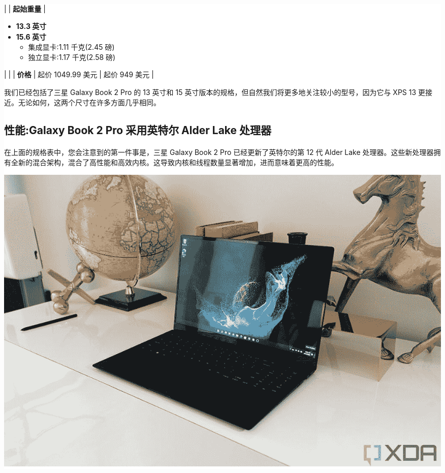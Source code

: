  |
| **起始重量** | 

*   **13.3 英寸**
*   **15.6 英寸**
    *   集成显卡:1.11 千克(2.45 磅)
    *   独立显卡:1.17 千克(2.58 磅)

 |  |
| **价格** | 起价 1049.99 美元 | 起价 949 美元 |

我们已经包括了三星 Galaxy Book 2 Pro 的 13 英寸和 15 英寸版本的规格，但自然我们将更多地关注较小的型号，因为它与 XPS 13 更接近。无论如何，这两个尺寸在许多方面几乎相同。

## 性能:Galaxy Book 2 Pro 采用英特尔 Alder Lake 处理器

在上面的规格表中，您会注意到的第一件事是，三星 Galaxy Book 2 Pro 已经更新了英特尔的第 12 代 Alder Lake 处理器。这些新处理器拥有全新的混合架构，混合了高性能和高效内核。这导致内核和线程数量显著增加，进而意味着更高的性能。

 <picture>![](img/0dab3462af640ed4f0faff5b79828b71.png)</picture> 
